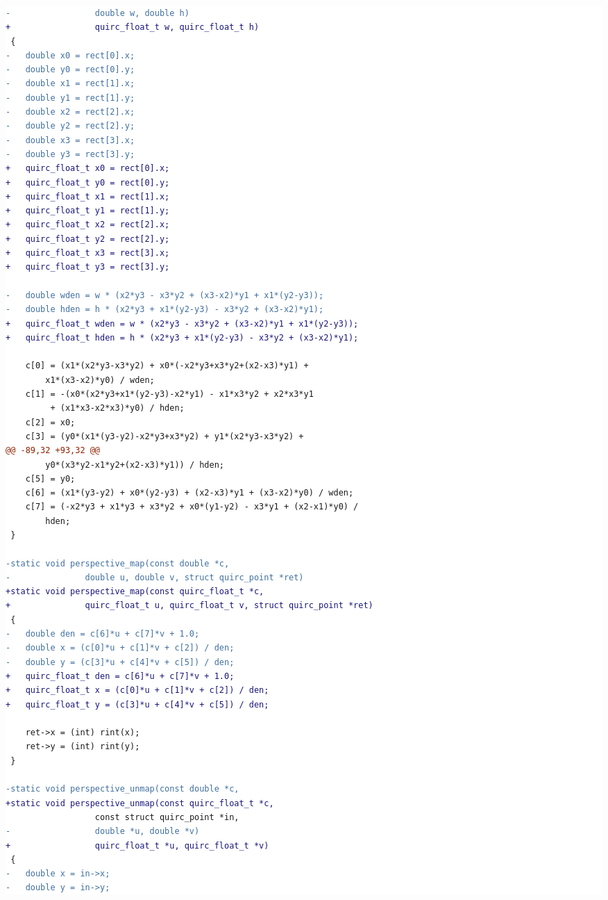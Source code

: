 ```diff
-			      double w, double h)
+			      quirc_float_t w, quirc_float_t h)
 {
-	double x0 = rect[0].x;
-	double y0 = rect[0].y;
-	double x1 = rect[1].x;
-	double y1 = rect[1].y;
-	double x2 = rect[2].x;
-	double y2 = rect[2].y;
-	double x3 = rect[3].x;
-	double y3 = rect[3].y;
+	quirc_float_t x0 = rect[0].x;
+	quirc_float_t y0 = rect[0].y;
+	quirc_float_t x1 = rect[1].x;
+	quirc_float_t y1 = rect[1].y;
+	quirc_float_t x2 = rect[2].x;
+	quirc_float_t y2 = rect[2].y;
+	quirc_float_t x3 = rect[3].x;
+	quirc_float_t y3 = rect[3].y;
 
-	double wden = w * (x2*y3 - x3*y2 + (x3-x2)*y1 + x1*(y2-y3));
-	double hden = h * (x2*y3 + x1*(y2-y3) - x3*y2 + (x3-x2)*y1);
+	quirc_float_t wden = w * (x2*y3 - x3*y2 + (x3-x2)*y1 + x1*(y2-y3));
+	quirc_float_t hden = h * (x2*y3 + x1*(y2-y3) - x3*y2 + (x3-x2)*y1);
 
 	c[0] = (x1*(x2*y3-x3*y2) + x0*(-x2*y3+x3*y2+(x2-x3)*y1) +
 		x1*(x3-x2)*y0) / wden;
 	c[1] = -(x0*(x2*y3+x1*(y2-y3)-x2*y1) - x1*x3*y2 + x2*x3*y1
 		 + (x1*x3-x2*x3)*y0) / hden;
 	c[2] = x0;
 	c[3] = (y0*(x1*(y3-y2)-x2*y3+x3*y2) + y1*(x2*y3-x3*y2) +
@@ -89,32 +93,32 @@
 		y0*(x3*y2-x1*y2+(x2-x3)*y1)) / hden;
 	c[5] = y0;
 	c[6] = (x1*(y3-y2) + x0*(y2-y3) + (x2-x3)*y1 + (x3-x2)*y0) / wden;
 	c[7] = (-x2*y3 + x1*y3 + x3*y2 + x0*(y1-y2) - x3*y1 + (x2-x1)*y0) /
 		hden;
 }
 
-static void perspective_map(const double *c,
-			    double u, double v, struct quirc_point *ret)
+static void perspective_map(const quirc_float_t *c,
+			    quirc_float_t u, quirc_float_t v, struct quirc_point *ret)
 {
-	double den = c[6]*u + c[7]*v + 1.0;
-	double x = (c[0]*u + c[1]*v + c[2]) / den;
-	double y = (c[3]*u + c[4]*v + c[5]) / den;
+	quirc_float_t den = c[6]*u + c[7]*v + 1.0;
+	quirc_float_t x = (c[0]*u + c[1]*v + c[2]) / den;
+	quirc_float_t y = (c[3]*u + c[4]*v + c[5]) / den;
 
 	ret->x = (int) rint(x);
 	ret->y = (int) rint(y);
 }
 
-static void perspective_unmap(const double *c,
+static void perspective_unmap(const quirc_float_t *c,
 			      const struct quirc_point *in,
-			      double *u, double *v)
+			      quirc_float_t *u, quirc_float_t *v)
 {
-	double x = in->x;
-	double y = in->y;
```